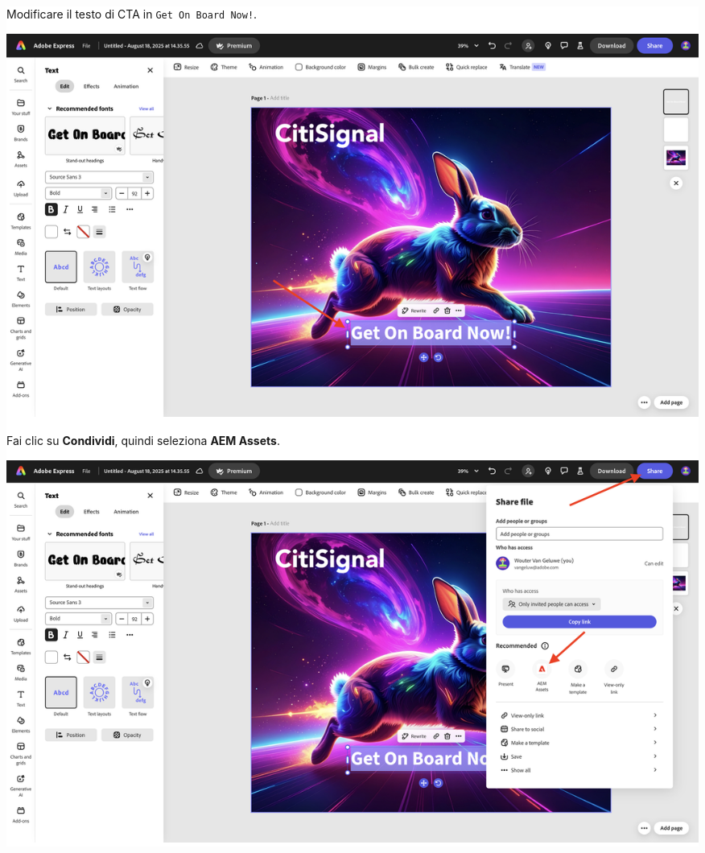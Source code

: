 Modificare il testo di CTA in `Get On Board Now!`.

![WF](./images/wfp25b.png)

Fai clic su **Condividi**, quindi seleziona **AEM Assets**.

![WF](./images/wfp25c.png)

